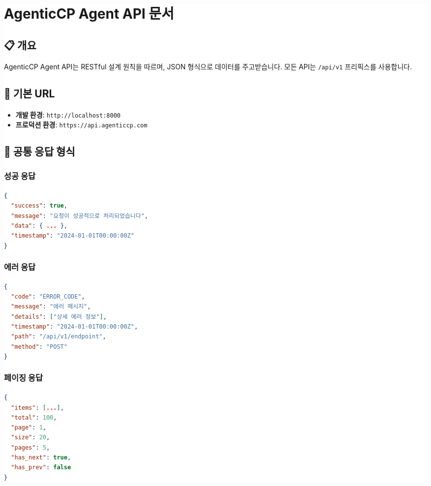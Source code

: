 # AgenticCP Agent API 문서

## 📋 개요

AgenticCP Agent API는 RESTful 설계 원칙을 따르며, JSON 형식으로 데이터를 주고받습니다. 모든 API는 `/api/v1` 프리픽스를 사용합니다.

## 🔗 기본 URL

- **개발 환경**: `http://localhost:8000`
- **프로덕션 환경**: `https://api.agenticcp.com`

## 📝 공통 응답 형식

### 성공 응답

```json
{
  "success": true,
  "message": "요청이 성공적으로 처리되었습니다",
  "data": { ... },
  "timestamp": "2024-01-01T00:00:00Z"
}
```

### 에러 응답

```json
{
  "code": "ERROR_CODE",
  "message": "에러 메시지",
  "details": ["상세 에러 정보"],
  "timestamp": "2024-01-01T00:00:00Z",
  "path": "/api/v1/endpoint",
  "method": "POST"
}
```

### 페이징 응답

```json
{
  "items": [...],
  "total": 100,
  "page": 1,
  "size": 20,
  "pages": 5,
  "has_next": true,
  "has_prev": false
}
```
